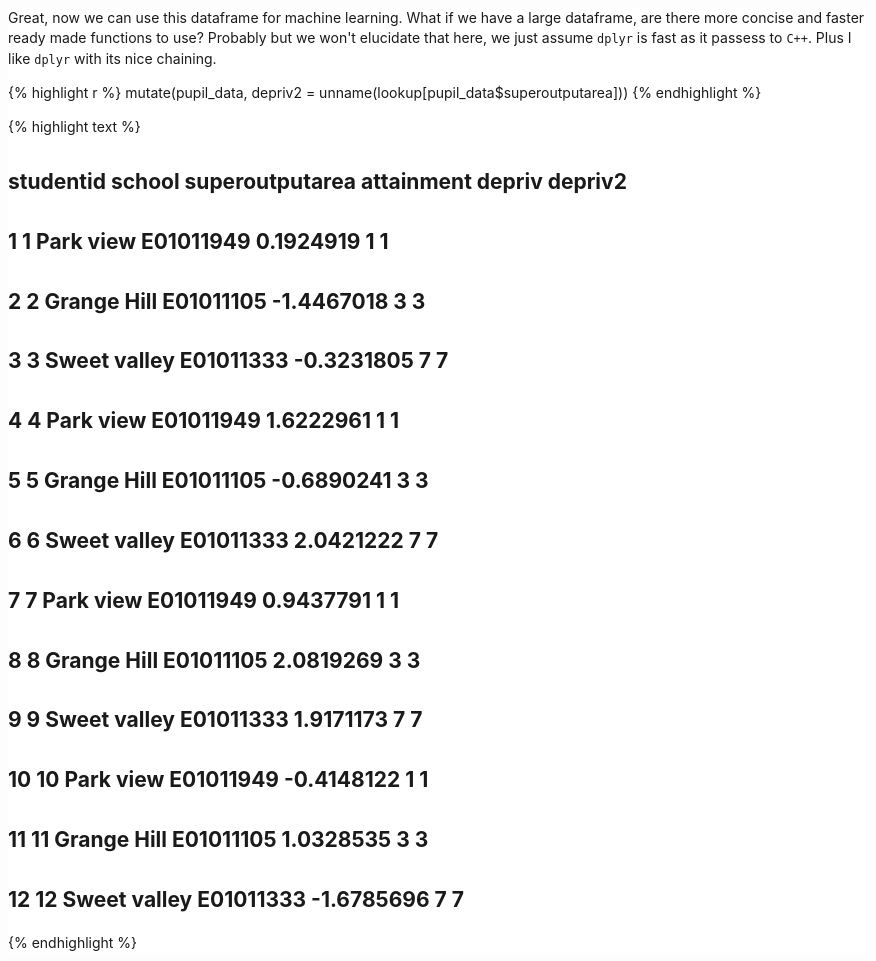 Great, now we can use this dataframe for machine learning.
What if we have a large dataframe, are there more concise and faster ready made functions to use?
Probably but we won't elucidate that here, we just assume `dplyr` is fast as it passess to `C++`.
Plus I like `dplyr` with its nice chaining.
 

{% highlight r %}
mutate(pupil_data, depriv2 = unname(lookup[pupil_data$superoutputarea]))
{% endhighlight %}



{% highlight text %}
##    studentid       school superoutputarea attainment depriv depriv2
## 1          1    Park view       E01011949  0.1924919      1       1
## 2          2  Grange Hill       E01011105 -1.4467018      3       3
## 3          3 Sweet valley       E01011333 -0.3231805      7       7
## 4          4    Park view       E01011949  1.6222961      1       1
## 5          5  Grange Hill       E01011105 -0.6890241      3       3
## 6          6 Sweet valley       E01011333  2.0421222      7       7
## 7          7    Park view       E01011949  0.9437791      1       1
## 8          8  Grange Hill       E01011105  2.0819269      3       3
## 9          9 Sweet valley       E01011333  1.9171173      7       7
## 10        10    Park view       E01011949 -0.4148122      1       1
## 11        11  Grange Hill       E01011105  1.0328535      3       3
## 12        12 Sweet valley       E01011333 -1.6785696      7       7
{% endhighlight %}
 